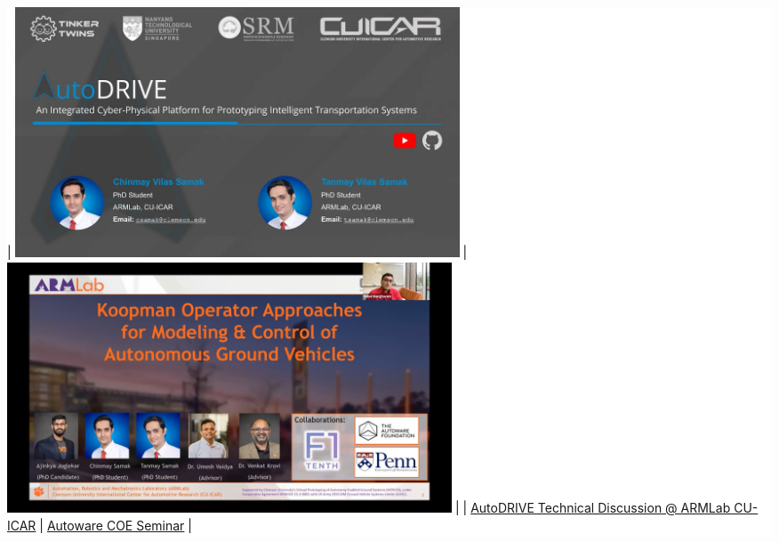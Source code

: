 | [<img src="/../assets/images/AutoDRIVE-Technical-Discussion.png" width="500">](https://youtu.be/nV7HuLTjUY4) | [<img src="/../assets/images/Autoware-COE-Seminar.png" width="500">](https://youtu.be/WTGOAiRX4b0) |
| [AutoDRIVE Technical Discussion @ ARMLab CU-ICAR](https://youtu.be/nV7HuLTjUY4) | [Autoware COE Seminar](https://youtu.be/WTGOAiRX4b0) |